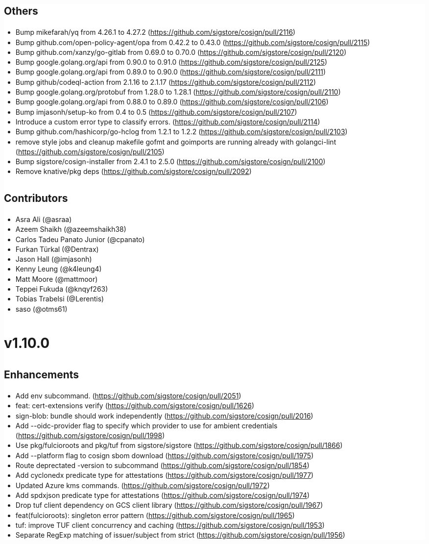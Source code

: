 ## Others

* Bump mikefarah/yq from 4.26.1 to 4.27.2 (https://github.com/sigstore/cosign/pull/2116)
* Bump github.com/open-policy-agent/opa from 0.42.2 to 0.43.0 (https://github.com/sigstore/cosign/pull/2115)
* Bump github.com/xanzy/go-gitlab from 0.69.0 to 0.70.0 (https://github.com/sigstore/cosign/pull/2120)
* Bump google.golang.org/api from 0.90.0 to 0.91.0 (https://github.com/sigstore/cosign/pull/2125)
* Bump google.golang.org/api from 0.89.0 to 0.90.0 (https://github.com/sigstore/cosign/pull/2111)
* Bump github/codeql-action from 2.1.16 to 2.1.17 (https://github.com/sigstore/cosign/pull/2112)
* Bump google.golang.org/protobuf from 1.28.0 to 1.28.1 (https://github.com/sigstore/cosign/pull/2110)
* Bump google.golang.org/api from 0.88.0 to 0.89.0 (https://github.com/sigstore/cosign/pull/2106)
* Bump imjasonh/setup-ko from 0.4 to 0.5 (https://github.com/sigstore/cosign/pull/2107)
* Introduce a custom error type to classify errors. (https://github.com/sigstore/cosign/pull/2114)
* Bump github.com/hashicorp/go-hclog from 1.2.1 to 1.2.2 (https://github.com/sigstore/cosign/pull/2103)
* remove style jobs and cleanup makefile gofmt and goimports are running already with golangci-lint (https://github.com/sigstore/cosign/pull/2105)
* Bump sigstore/cosign-installer from 2.4.1 to 2.5.0 (https://github.com/sigstore/cosign/pull/2100)
* Remove knative/pkg deps (https://github.com/sigstore/cosign/pull/2092)

## Contributors

* Asra Ali (@asraa)
* Azeem Shaikh (@azeemshaikh38)
* Carlos Tadeu Panato Junior (@cpanato)
* Furkan Türkal (@Dentrax)
* Jason Hall (@imjasonh)
* Kenny Leung (@k4leung4)
* Matt Moore (@mattmoor)
* Teppei Fukuda (@knqyf263)
* Tobias Trabelsi (@Lerentis)
* saso (@otms61)

# v1.10.0

## Enhancements

* Add env subcommand. (https://github.com/sigstore/cosign/pull/2051)
* feat: cert-extensions verify (https://github.com/sigstore/cosign/pull/1626)
* sign-blob: bundle should work independently (https://github.com/sigstore/cosign/pull/2016)
* Add --oidc-provider flag to specify which provider to use for ambient credentials (https://github.com/sigstore/cosign/pull/1998)
* Use pkg/fulcioroots and pkg/tuf from sigstore/sigstore (https://github.com/sigstore/cosign/pull/1866)
* Add --platform flag to cosign sbom download  (https://github.com/sigstore/cosign/pull/1975)
* Route deprectated  -version to subcommand (https://github.com/sigstore/cosign/pull/1854)
* Add cyclonedx predicate type for attestations (https://github.com/sigstore/cosign/pull/1977)
* Updated Azure kms commands. (https://github.com/sigstore/cosign/pull/1972)
* Add spdxjson predicate type for attestations (https://github.com/sigstore/cosign/pull/1974)
* Drop tuf client dependency on GCS client library (https://github.com/sigstore/cosign/pull/1967)
* feat(fulcioroots): singleton error pattern (https://github.com/sigstore/cosign/pull/1965)
* tuf: improve TUF client concurrency and caching (https://github.com/sigstore/cosign/pull/1953)
* Separate RegExp matching of issuer/subject from strict (https://github.com/sigstore/cosign/pull/1956)
